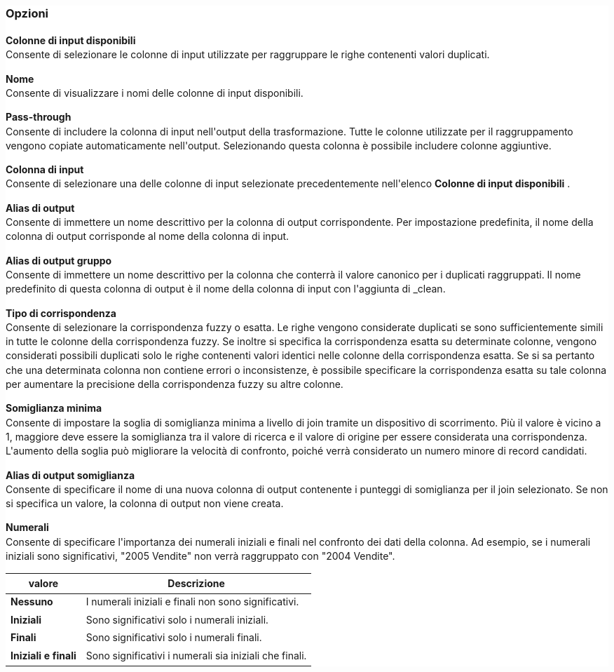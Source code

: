 ### <a name="options"></a>Opzioni  
 **Colonne di input disponibili**  
 Consente di selezionare le colonne di input utilizzate per raggruppare le righe contenenti valori duplicati.  
  
 **Nome**  
 Consente di visualizzare i nomi delle colonne di input disponibili.  
  
 **Pass-through**  
 Consente di includere la colonna di input nell'output della trasformazione. Tutte le colonne utilizzate per il raggruppamento vengono copiate automaticamente nell'output. Selezionando questa colonna è possibile includere colonne aggiuntive.  
  
 **Colonna di input**  
 Consente di selezionare una delle colonne di input selezionate precedentemente nell'elenco **Colonne di input disponibili** .  
  
 **Alias di output**  
 Consente di immettere un nome descrittivo per la colonna di output corrispondente. Per impostazione predefinita, il nome della colonna di output corrisponde al nome della colonna di input.  
  
 **Alias di output gruppo**  
 Consente di immettere un nome descrittivo per la colonna che conterrà il valore canonico per i duplicati raggruppati. Il nome predefinito di questa colonna di output è il nome della colonna di input con l'aggiunta di _clean.  
  
 **Tipo di corrispondenza**  
 Consente di selezionare la corrispondenza fuzzy o esatta. Le righe vengono considerate duplicati se sono sufficientemente simili in tutte le colonne della corrispondenza fuzzy. Se inoltre si specifica la corrispondenza esatta su determinate colonne, vengono considerati possibili duplicati solo le righe contenenti valori identici nelle colonne della corrispondenza esatta. Se si sa pertanto che una determinata colonna non contiene errori o inconsistenze, è possibile specificare la corrispondenza esatta su tale colonna per aumentare la precisione della corrispondenza fuzzy su altre colonne.  
  
 **Somiglianza minima**  
 Consente di impostare la soglia di somiglianza minima a livello di join tramite un dispositivo di scorrimento. Più il valore è vicino a 1, maggiore deve essere la somiglianza tra il valore di ricerca e il valore di origine per essere considerata una corrispondenza. L'aumento della soglia può migliorare la velocità di confronto, poiché verrà considerato un numero minore di record candidati.  
  
 **Alias di output somiglianza**  
 Consente di specificare il nome di una nuova colonna di output contenente i punteggi di somiglianza per il join selezionato. Se non si specifica un valore, la colonna di output non viene creata.  
  
 **Numerali**  
 Consente di specificare l'importanza dei numerali iniziali e finali nel confronto dei dati della colonna. Ad esempio, se i numerali iniziali sono significativi, "2005 Vendite" non verrà raggruppato con "2004 Vendite".  
  
|valore|Descrizione|  
|-----------|-----------------|  
|**Nessuno**|I numerali iniziali e finali non sono significativi.|  
|**Iniziali**|Sono significativi solo i numerali iniziali.|  
|**Finali**|Sono significativi solo i numerali finali.|  
|**Iniziali e finali**|Sono significativi i numerali sia iniziali che finali.|  
  